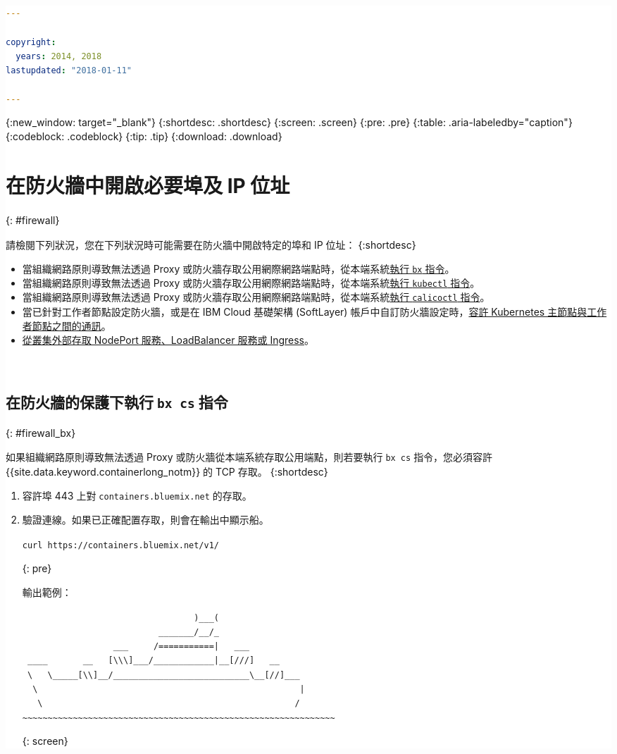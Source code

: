 ```yaml
---

copyright:
  years: 2014, 2018
lastupdated: "2018-01-11"

---
```


{:new_window: target="_blank"}
{:shortdesc: .shortdesc}
{:screen: .screen}
{:pre: .pre}
{:table: .aria-labeledby="caption"}
{:codeblock: .codeblock}
{:tip: .tip}
{:download: .download}

# 在防火牆中開啟必要埠及 IP 位址
{: #firewall}

請檢閱下列狀況，您在下列狀況時可能需要在防火牆中開啟特定的埠和 IP 位址：
{:shortdesc}

* 當組織網路原則導致無法透過 Proxy 或防火牆存取公用網際網路端點時，從本端系統[執行 `bx` 指令](#firewall_bx)。
* 當組織網路原則導致無法透過 Proxy 或防火牆存取公用網際網路端點時，從本端系統[執行 `kubectl` 指令](#firewall_kubectl)。
* 當組織網路原則導致無法透過 Proxy 或防火牆存取公用網際網路端點時，從本端系統[執行 `calicoctl` 指令](#firewall_calicoctl)。
* 當已針對工作者節點設定防火牆，或是在 IBM Cloud 基礎架構 (SoftLayer) 帳戶中自訂防火牆設定時，[容許 Kubernetes 主節點與工作者節點之間的通訊](#firewall_outbound)。
* [從叢集外部存取 NodePort 服務、LoadBalancer 服務或 Ingress](#firewall_inbound)。

<br />


## 在防火牆的保護下執行 `bx cs` 指令
{: #firewall_bx}

如果組織網路原則導致無法透過 Proxy 或防火牆從本端系統存取公用端點，則若要執行 `bx cs` 指令，您必須容許 {{site.data.keyword.containerlong_notm}} 的 TCP 存取。
{:shortdesc}

1. 容許埠 443 上對 `containers.bluemix.net` 的存取。
2. 驗證連線。如果已正確配置存取，則會在輸出中顯示船。
   ```
   curl https://containers.bluemix.net/v1/
   ```
   {: pre}

   輸出範例：
   ```
                                     )___(
                              _______/__/_
                     ___     /===========|   ___
    ____       __   [\\\]___/____________|__[///]   __
    \   \_____[\\]__/___________________________\__[//]___
     \                                                    |
      \                                                  /
   ~~~~~~~~~~~~~~~~~~~~~~~~~~~~~~~~~~~~~~~~~~~~~~~~~~~~~~~~~~~~~~

   ```
   {: screen}
